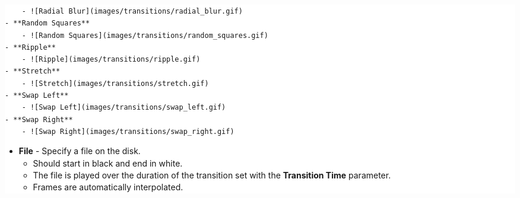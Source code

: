 		- ![Radial Blur](images/transitions/radial_blur.gif)
	- **Random Squares**
		- ![Random Squares](images/transitions/random_squares.gif)
	- **Ripple**
		- ![Ripple](images/transitions/ripple.gif)
	- **Stretch**
		- ![Stretch](images/transitions/stretch.gif)
	- **Swap Left**
		- ![Swap Left](images/transitions/swap_left.gif)
	- **Swap Right**
		- ![Swap Right](images/transitions/swap_right.gif)


- **File** - Specify a file on the disk.
	- Should start in black and end in white.
	- The file is played over the duration of the transition set with the **Transition Time** parameter.
	- Frames are automatically interpolated.
